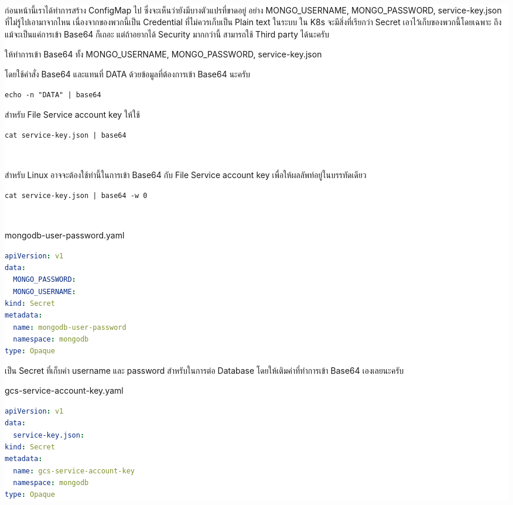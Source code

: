 ก่อนหน้านี้เราได้ทำการสร้าง ConfigMap ไป ซึ่งจะเห็นว่ายังมีบางตัวแปรที่ขาดอยู่ อย่าง MONGO_USERNAME, MONGO_PASSWORD, service-key.json ที่ไม่รู้ไปเอามาจากไหน เนื่องจากของพวกนี้เป็น Credential ที่ไม่ควรเก็บเป็น Plain text ในระบบ ใน K8s จะมีสิ่งที่เรียกว่า Secret เอาไว้เก็บของพวกนี้โดยเฉพาะ ถึงแม้จะเป็นแค่การเข้า Base64 ก็เถอะ แต่ถ้าอยากได้ Security มากกว่านี้ สามารถใช้ Third party ได้นะครับ <br />

ให้ทำการเข้า Base64 ทั้ง MONGO_USERNAME, MONGO_PASSWORD, service-key.json

โดยใช้คำสั่ง Base64 และแทนที่ DATA ด้วยข้อมูลที่ต้องการเข้า Base64 นะครับ

```Shell
echo -n "DATA" | base64
```

สำหรับ File Service account key ให้ใช้

```Shell
cat service-key.json | base64
```

<br />

สำหรับ Linux อาจจะต้องใช้ท่านี้ในการเข้า Base64 กับ File Service account key เพื่อให้ผลลัพท์อยู่ในบรรทัดเดียว

```Shell
cat service-key.json | base64 -w 0
```

<br />

mongodb-user-password.yaml

```YAML
apiVersion: v1
data:
  MONGO_PASSWORD:
  MONGO_USERNAME:
kind: Secret
metadata:
  name: mongodb-user-password
  namespace: mongodb
type: Opaque
```

เป็น Secret ที่เก็บค่า username และ password สำหรับในการต่อ Database โดยให้เติมค่าที่ทำการเข้า Base64 เองเลยนะครับ <br />

gcs-service-account-key.yaml

```YAML
apiVersion: v1
data:
  service-key.json:
kind: Secret
metadata:
  name: gcs-service-account-key
  namespace: mongodb
type: Opaque
```
